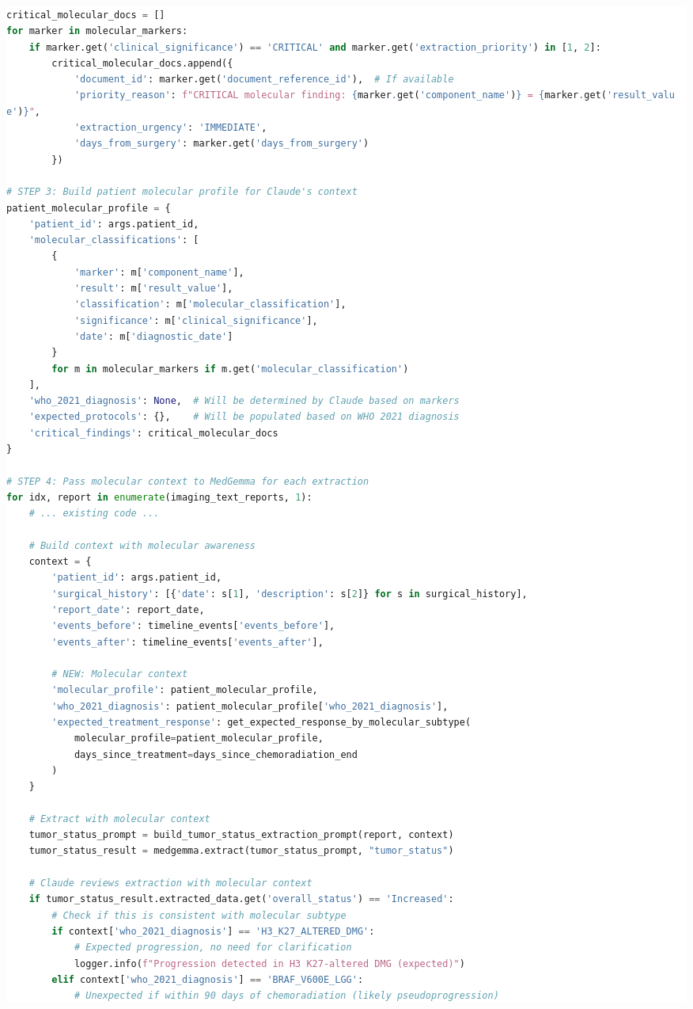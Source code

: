 ```python
critical_molecular_docs = []
for marker in molecular_markers:
    if marker.get('clinical_significance') == 'CRITICAL' and marker.get('extraction_priority') in [1, 2]:
        critical_molecular_docs.append({
            'document_id': marker.get('document_reference_id'),  # If available
            'priority_reason': f"CRITICAL molecular finding: {marker.get('component_name')} = {marker.get('result_value')}",
            'extraction_urgency': 'IMMEDIATE',
            'days_from_surgery': marker.get('days_from_surgery')
        })

# STEP 3: Build patient molecular profile for Claude's context
patient_molecular_profile = {
    'patient_id': args.patient_id,
    'molecular_classifications': [
        {
            'marker': m['component_name'],
            'result': m['result_value'],
            'classification': m['molecular_classification'],
            'significance': m['clinical_significance'],
            'date': m['diagnostic_date']
        }
        for m in molecular_markers if m.get('molecular_classification')
    ],
    'who_2021_diagnosis': None,  # Will be determined by Claude based on markers
    'expected_protocols': {},    # Will be populated based on WHO 2021 diagnosis
    'critical_findings': critical_molecular_docs
}

# STEP 4: Pass molecular context to MedGemma for each extraction
for idx, report in enumerate(imaging_text_reports, 1):
    # ... existing code ...

    # Build context with molecular awareness
    context = {
        'patient_id': args.patient_id,
        'surgical_history': [{'date': s[1], 'description': s[2]} for s in surgical_history],
        'report_date': report_date,
        'events_before': timeline_events['events_before'],
        'events_after': timeline_events['events_after'],

        # NEW: Molecular context
        'molecular_profile': patient_molecular_profile,
        'who_2021_diagnosis': patient_molecular_profile['who_2021_diagnosis'],
        'expected_treatment_response': get_expected_response_by_molecular_subtype(
            molecular_profile=patient_molecular_profile,
            days_since_treatment=days_since_chemoradiation_end
        )
    }

    # Extract with molecular context
    tumor_status_prompt = build_tumor_status_extraction_prompt(report, context)
    tumor_status_result = medgemma.extract(tumor_status_prompt, "tumor_status")

    # Claude reviews extraction with molecular context
    if tumor_status_result.extracted_data.get('overall_status') == 'Increased':
        # Check if this is consistent with molecular subtype
        if context['who_2021_diagnosis'] == 'H3_K27_ALTERED_DMG':
            # Expected progression, no need for clarification
            logger.info(f"Progression detected in H3 K27-altered DMG (expected)")
        elif context['who_2021_diagnosis'] == 'BRAF_V600E_LGG':
            # Unexpected if within 90 days of chemoradiation (likely pseudoprogression)
```